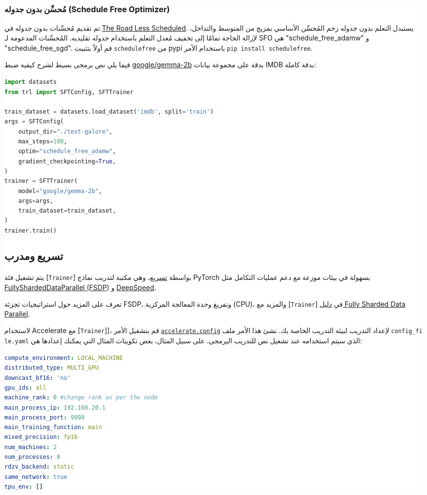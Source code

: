 ### مُحسِّن بدون جدوله (Schedule Free Optimizer)
تم تقديم مُحسِّنات بدون جدوله في [The Road Less Scheduled](https://hf.co/papers/2405.15682).
يستبدل التعلم بدون جدوله زخم المُحسِّن الأساسي بمزيج من المتوسط ​​والتداخل، لإزالة الحاجة تمامًا إلى تخفيف مُعدل التعلم باستخدام جدوله تقليديه.
المُحسِّنات المدعومة لـ SFO هي "schedule_free_adamw" و "schedule_free_sgd". قم أولاً بتثبيت `schedulefree` من pypi باستخدام الأمر  `pip install schedulefree`.

فيما يلي نص برمجى بسيط لشرح كيفية ضبط [google/gemma-2b](https://huggingface.co/google/gemma-2b) بدقة على مجموعة بيانات IMDB بدقة كاملة:
```python
import datasets
from trl import SFTConfig, SFTTrainer

train_dataset = datasets.load_dataset('imdb', split='train')
args = SFTConfig(
    output_dir="./test-galore",
    max_steps=100,
    optim="schedule_free_adamw",
    gradient_checkpointing=True,
)
trainer = SFTTrainer(
    model="google/gemma-2b",
    args=args,
    train_dataset=train_dataset,
)
trainer.train()
```
## تسريع ومدرب

يتم تشغيل فئة [`Trainer`] بواسطة [تسريع](https://hf.co/docs/accelerate)، وهي مكتبة لتدريب نماذج PyTorch بسهولة في بيئات موزعة مع دعم عمليات التكامل مثل [FullyShardedDataParallel (FSDP)](https://pytorch.org/blog/introducing-pytorch-fully-sharded-data-parallel-api/) و [DeepSpeed](https://www.deepspeed.ai/).

<Tip>

تعرف على المزيد حول استراتيجيات تجزئة FSDP، وتفريغ وحدة المعالجة المركزية (CPU)، والمزيد مع [`Trainer`] في [دليل Fully Sharded Data Parallel](fsdp).

</Tip>

لاستخدام Accelerate مع [`Trainer`]]، قم بتشغيل الأمر [`accelerate.config`](https://huggingface.co/docs/accelerate/package_reference/cli#accelerate-config) لإعداد التدريب لبيئة التدريب الخاصة بك. نشئ هذا الأمر ملف `config_file.yaml` الذي سيتم استخدامه عند تشغيل نص للتدريب البرمجى. على سبيل المثال، بعض تكوينات المثال التي يمكنك إعدادها هي:

<hfoptions id="config">
<hfoption id="DistributedDataParallel">

```yml
compute_environment: LOCAL_MACHINE                                                                                             
distributed_type: MULTI_GPU                                                                                                    
downcast_bf16: 'no'
gpu_ids: all
machine_rank: 0 #change rank as per the node
main_process_ip: 192.168.20.1
main_process_port: 9898
main_training_function: main
mixed_precision: fp16
num_machines: 2
num_processes: 8
rdzv_backend: static
same_network: true
tpu_env: []
```